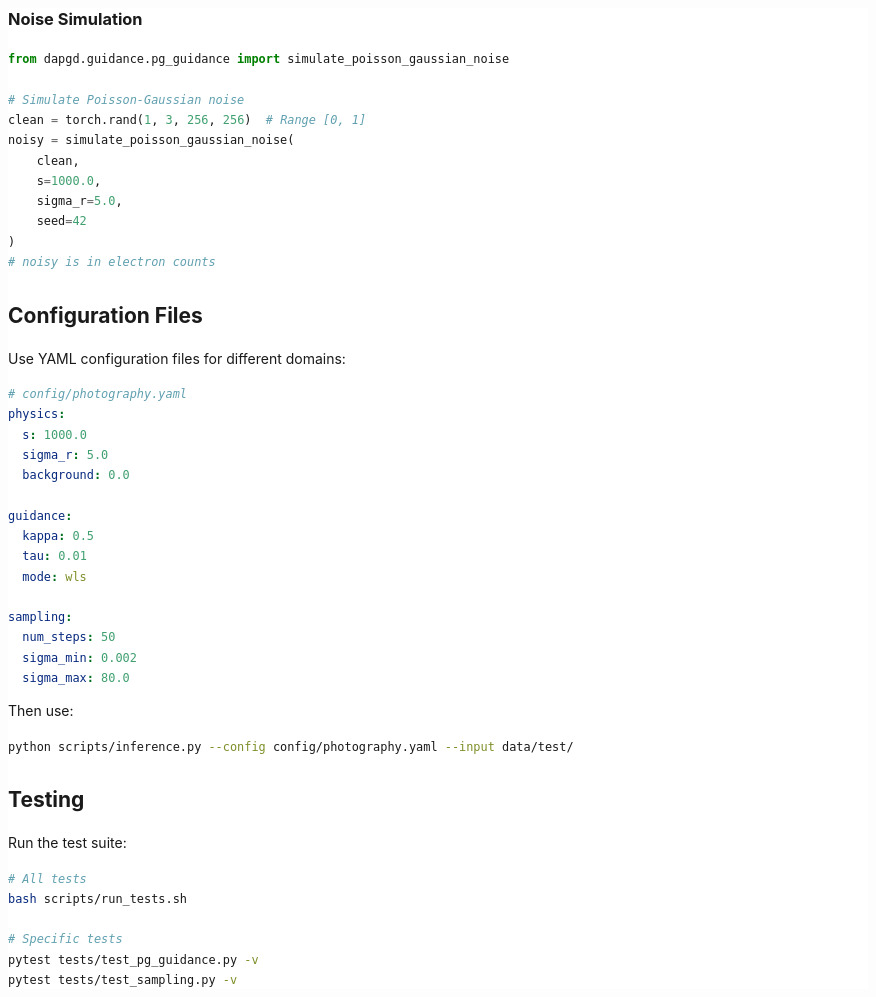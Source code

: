 ### Noise Simulation

```python
from dapgd.guidance.pg_guidance import simulate_poisson_gaussian_noise

# Simulate Poisson-Gaussian noise
clean = torch.rand(1, 3, 256, 256)  # Range [0, 1]
noisy = simulate_poisson_gaussian_noise(
    clean,
    s=1000.0,
    sigma_r=5.0,
    seed=42
)
# noisy is in electron counts
```

## Configuration Files

Use YAML configuration files for different domains:

```yaml
# config/photography.yaml
physics:
  s: 1000.0
  sigma_r: 5.0
  background: 0.0

guidance:
  kappa: 0.5
  tau: 0.01
  mode: wls

sampling:
  num_steps: 50
  sigma_min: 0.002
  sigma_max: 80.0
```

Then use:
```bash
python scripts/inference.py --config config/photography.yaml --input data/test/
```

## Testing

Run the test suite:
```bash
# All tests
bash scripts/run_tests.sh

# Specific tests
pytest tests/test_pg_guidance.py -v
pytest tests/test_sampling.py -v
```
